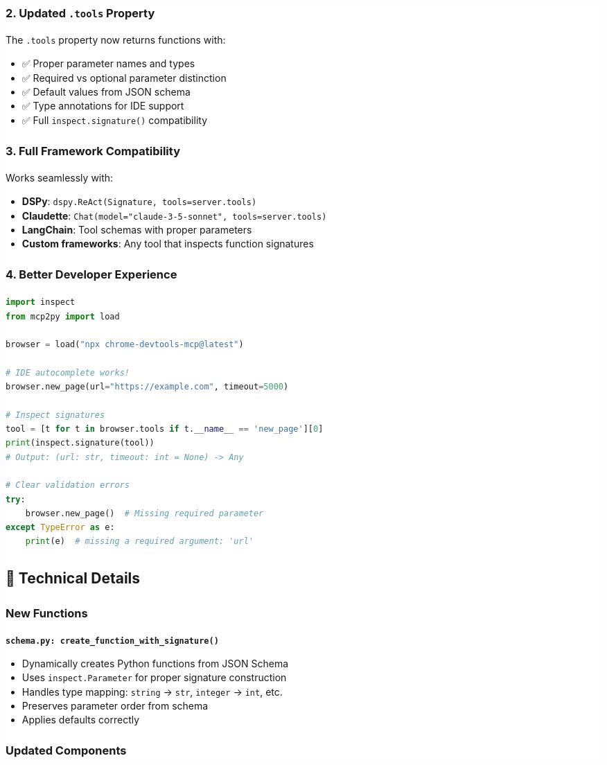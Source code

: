 ### 2. **Updated `.tools` Property**

The `.tools` property now returns functions with:
- ✅ Proper parameter names and types
- ✅ Required vs optional parameter distinction
- ✅ Default values from JSON schema
- ✅ Type annotations for IDE support
- ✅ Full `inspect.signature()` compatibility

### 3. **Full Framework Compatibility**

Works seamlessly with:
- **DSPy**: `dspy.ReAct(Signature, tools=server.tools)`
- **Claudette**: `Chat(model="claude-3-5-sonnet", tools=server.tools)`
- **LangChain**: Tool schemas with proper parameters
- **Custom frameworks**: Any tool that inspects function signatures

### 4. **Better Developer Experience**

```python
import inspect
from mcp2py import load

browser = load("npx chrome-devtools-mcp@latest")

# IDE autocomplete works!
browser.new_page(url="https://example.com", timeout=5000)

# Inspect signatures
tool = [t for t in browser.tools if t.__name__ == 'new_page'][0]
print(inspect.signature(tool))
# Output: (url: str, timeout: int = None) -> Any

# Clear validation errors
try:
    browser.new_page()  # Missing required parameter
except TypeError as e:
    print(e)  # missing a required argument: 'url'
```

## 🔧 Technical Details

### New Functions

**`schema.py: create_function_with_signature()`**
- Dynamically creates Python functions from JSON Schema
- Uses `inspect.Parameter` for proper signature construction
- Handles type mapping: `string` → `str`, `integer` → `int`, etc.
- Preserves parameter order from schema
- Applies defaults correctly

### Updated Components
